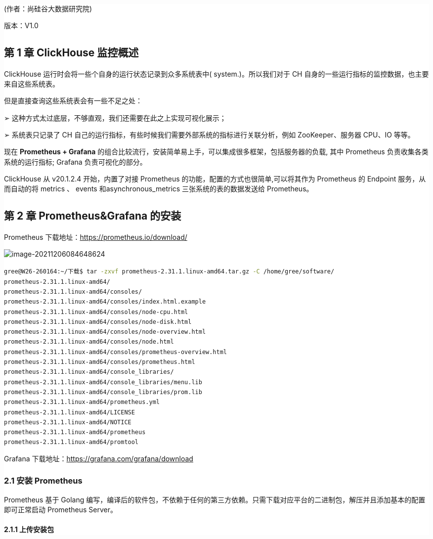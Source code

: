   (作者：尚硅谷大数据研究院)

版本：V1.0 

## 第 1 章 ClickHouse 监控概述

ClickHouse 运行时会将一些个自身的运行状态记录到众多系统表中( system.)。所以我们对于 CH 自身的一些运行指标的监控数据，也主要来自这些系统表。

但是直接查询这些系统表会有一些不足之处：

➢ 这种方式太过底层，不够直观，我们还需要在此之上实现可视化展示； 

➢ 系统表只记录了 CH 自己的运行指标，有些时候我们需要外部系统的指标进行关联分析，例如 ZooKeeper、服务器 CPU、IO 等等。

现在 **Prometheus + Grafana** 的组合比较流行，安装简单易上手，可以集成很多框架，包括服务器的负载, 其中 Prometheus 负责收集各类系统的运行指标; Grafana 负责可视化的部分。

ClickHouse 从 v20.1.2.4 开始，内置了对接 Prometheus 的功能，配置的方式也很简单,可以将其作为 Prometheus 的 Endpoint 服务，从而自动的将 metrics 、 events 和asynchronous_metrics 三张系统的表的数据发送给 Prometheus。 

## 第 2 章 Prometheus&Grafana 的安装

Prometheus 下载地址：https://prometheus.io/download/

![image-20211206084648624](clickhouse监控.assets/image-20211206084648624.png)

```sh
gree@W26-260164:~/下载$ tar -zxvf prometheus-2.31.1.linux-amd64.tar.gz -C /home/gree/software/
prometheus-2.31.1.linux-amd64/
prometheus-2.31.1.linux-amd64/consoles/
prometheus-2.31.1.linux-amd64/consoles/index.html.example
prometheus-2.31.1.linux-amd64/consoles/node-cpu.html
prometheus-2.31.1.linux-amd64/consoles/node-disk.html
prometheus-2.31.1.linux-amd64/consoles/node-overview.html
prometheus-2.31.1.linux-amd64/consoles/node.html
prometheus-2.31.1.linux-amd64/consoles/prometheus-overview.html
prometheus-2.31.1.linux-amd64/consoles/prometheus.html
prometheus-2.31.1.linux-amd64/console_libraries/
prometheus-2.31.1.linux-amd64/console_libraries/menu.lib
prometheus-2.31.1.linux-amd64/console_libraries/prom.lib
prometheus-2.31.1.linux-amd64/prometheus.yml
prometheus-2.31.1.linux-amd64/LICENSE
prometheus-2.31.1.linux-amd64/NOTICE
prometheus-2.31.1.linux-amd64/prometheus
prometheus-2.31.1.linux-amd64/promtool
```



Grafana 下载地址：https://grafana.com/grafana/download

### 2.1 安装 Prometheus

Prometheus 基于 Golang 编写，编译后的软件包，不依赖于任何的第三方依赖。只需下载对应平台的二进制包，解压并且添加基本的配置即可正常启动 Prometheus Server。  

####  2.1.1 上传安装包
